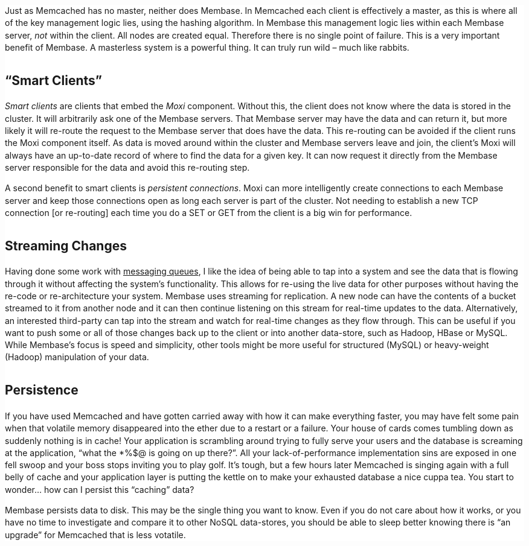Just as Memcached has no master, neither does Membase. In Memcached each client is effectively a master, as this is where all of the key management logic lies, using the hashing algorithm. In Membase this management logic lies within each Membase server, _not_ within the client. All nodes are created equal. Therefore there is no single point of failure. This is a very important benefit of Membase. A masterless system is a powerful thing. It can truly run wild – much like rabbits.

## “Smart Clients”

_Smart clients_ are clients that embed the _Moxi_ component. Without this, the client does not know where the data is stored in the cluster. It will arbitrarily ask one of the Membase servers. That Membase server may have the data and can return it, but more likely it will re-route the request to the Membase server that does have the data. This re-routing can be avoided if the client runs the Moxi component itself. As data is moved around within the cluster and Membase servers leave and join, the client’s Moxi will always have an up-to-date record of where to find the data for a given key. It can now request it directly from the Membase server responsible for the data and avoid this re-routing step.

A second benefit to smart clients is _persistent connections_. Moxi can more intelligently create connections to each Membase server and keep those connections open as long each server is part of the cluster. Not needing to establish a new TCP connection \[or re-routing\] each time you do a SET or GET from the client is a big win for performance.

## Streaming Changes

Having done some work with [messaging queues](https://en.wikipedia.org/wiki/Message_queue), I like the idea of being able to tap into a system and see the data that is flowing through it without affecting the system’s functionality. This allows for re-using the live data for other purposes without having the re-code or re-architecture your system. Membase uses streaming for replication. A new node can have the contents of a bucket streamed to it from another node and it can then continue listening on this stream for real-time updates to the data. Alternatively, an interested third-party can tap into the stream and watch for real-time changes as they flow through. This can be useful if you want to push some or all of those changes back up to the client or into another data-store, such as Hadoop, HBase or MySQL. While Membase’s focus is speed and simplicity, other tools might be more useful for structured (MySQL) or heavy-weight (Hadoop) manipulation of your data.

## Persistence

If you have used Memcached and have gotten carried away with how it can make everything faster, you may have felt some pain when that volatile memory disappeared into the ether due to a restart or a failure. Your house of cards comes tumbling down as suddenly nothing is in cache! Your application is scrambling around trying to fully serve your users and the database is screaming at the application, “what the \*%$@ is going on up there?”. All your lack-of-performance implementation sins are exposed in one fell swoop and your boss stops inviting you to play golf. It’s tough, but a few hours later Memcached is singing again with a full belly of cache and your application layer is putting the kettle on to make your exhausted database a nice cuppa tea. You start to wonder… how can I persist this “caching” data?

Membase persists data to disk. This may be the single thing you want to know. Even if you do not care about how it works, or you have no time to investigate and compare it to other NoSQL data-stores, you should be able to sleep better knowing there is “an upgrade” for Memcached that is less votatile.
